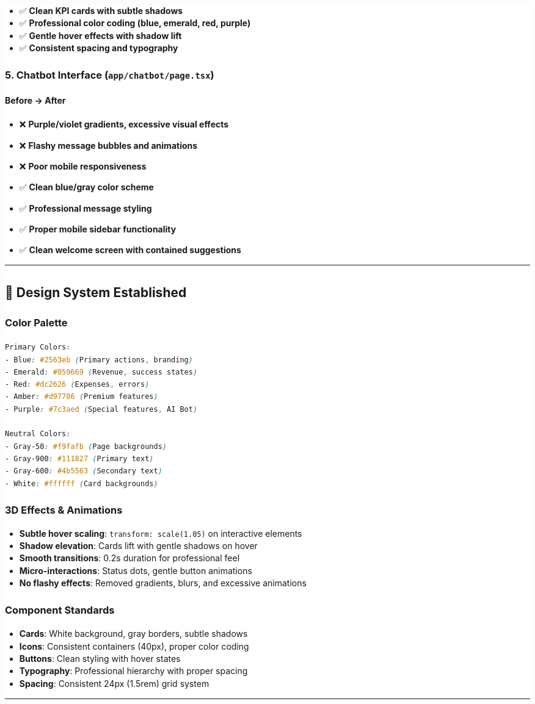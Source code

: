 - ✅ **Clean KPI cards with subtle shadows**
- ✅ **Professional color coding (blue, emerald, red, purple)**
- ✅ **Gentle hover effects with shadow lift**
- ✅ **Consistent spacing and typography**

### **5. Chatbot Interface (`app/chatbot/page.tsx`)**
#### Before → After
- ❌ **Purple/violet gradients, excessive visual effects**
- ❌ **Flashy message bubbles and animations**
- ❌ **Poor mobile responsiveness**

- ✅ **Clean blue/gray color scheme**
- ✅ **Professional message styling**
- ✅ **Proper mobile sidebar functionality**
- ✅ **Clean welcome screen with contained suggestions**

---

## 🎨 **Design System Established**

### **Color Palette**
```css
Primary Colors:
- Blue: #2563eb (Primary actions, branding)
- Emerald: #059669 (Revenue, success states)
- Red: #dc2626 (Expenses, errors)
- Amber: #d97706 (Premium features)
- Purple: #7c3aed (Special features, AI Bot)

Neutral Colors:
- Gray-50: #f9fafb (Page backgrounds)
- Gray-900: #111827 (Primary text)
- Gray-600: #4b5563 (Secondary text)
- White: #ffffff (Card backgrounds)
```

### **3D Effects & Animations**
- **Subtle hover scaling**: `transform: scale(1.05)` on interactive elements
- **Shadow elevation**: Cards lift with gentle shadows on hover
- **Smooth transitions**: 0.2s duration for professional feel
- **Micro-interactions**: Status dots, gentle button animations
- **No flashy effects**: Removed gradients, blurs, and excessive animations

### **Component Standards**
- **Cards**: White background, gray borders, subtle shadows
- **Icons**: Consistent containers (40px), proper color coding
- **Buttons**: Clean styling with hover states
- **Typography**: Professional hierarchy with proper spacing
- **Spacing**: Consistent 24px (1.5rem) grid system

---
